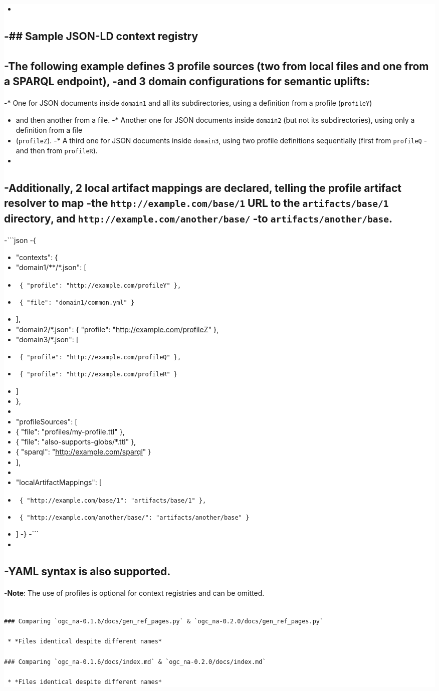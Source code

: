  ```yaml
 ```
-
-## Sample JSON-LD context registry
-
-The following example defines 3 profile sources (two from local files and one from a SPARQL endpoint),
-and 3 domain configurations for semantic uplifts:
-
-* One for JSON documents inside `domain1` and all its subdirectories, using a definition from a profile (`profileY`)
-  and then another from a file. 
-* Another one for JSON documents inside `domain2` (but not its subdirectories), using only a definition from a file
-  (`profileZ`).
-* A third one for JSON documents inside `domain3`, using two profile definitions sequentially (first from `profileQ`
-and then from `profileR`).
-
-Additionally, 2 local artifact mappings are declared, telling the profile artifact resolver to map
-the `http://example.com/base/1` URL to the `artifacts/base/1` directory, and `http://example.com/another/base/`
-to `artifacts/another/base`.
-
-```json
-{
-  "contexts": {
-    "domain1/**/*.json": [
-      { "profile": "http://example.com/profileY" },
-      { "file": "domain1/common.yml" }
-    ],
-    "domain2/*.json": { "profile": "http://example.com/profileZ" },
-    "domain3/*.json": [
-      { "profile": "http://example.com/profileQ" },
-      { "profile": "http://example.com/profileR" }
-    ]
-  },
-  
-  "profileSources": [
-    { "file": "profiles/my-profile.ttl" },
-    { "file": "also-supports-globs/*.ttl" },
-    { "sparql":  "http://example.com/sparql" }
-  ],
-  
-  "localArtifactMappings": [
-      { "http://example.com/base/1": "artifacts/base/1" },
-      { "http://example.com/another/base/": "artifacts/another/base" }
-  ]
-}
-```
-
-YAML syntax is also supported.
-
-**Note**: The use of profiles is optional for context registries and can be omitted.
```

### Comparing `ogc_na-0.1.6/docs/gen_ref_pages.py` & `ogc_na-0.2.0/docs/gen_ref_pages.py`

 * *Files identical despite different names*

### Comparing `ogc_na-0.1.6/docs/index.md` & `ogc_na-0.2.0/docs/index.md`

 * *Files identical despite different names*

```